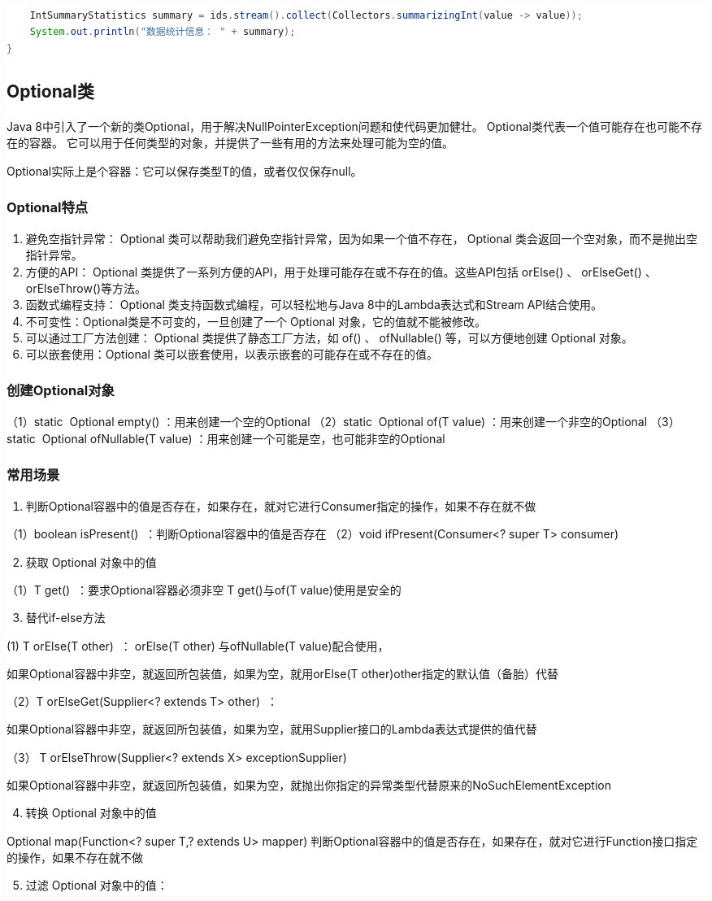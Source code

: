 ```java
    IntSummaryStatistics summary = ids.stream().collect(Collectors.summarizingInt(value -> value));
    System.out.println("数据统计信息： " + summary);
}
```
## Optional类
Java 8中引入了一个新的类Optional，用于解决NullPointerException问题和使代码更加健壮。
 Optional类代表一个值可能存在也可能不存在的容器。
它可以用于任何类型的对象，并提供了一些有用的方法来处理可能为空的值。

Optional实际上是个容器：它可以保存类型T的值，或者仅仅保存null。

### Optional特点

1. 避免空指针异常： Optional 类可以帮助我们避免空指针异常，因为如果一个值不存在， Optional 类会返回一个空对象，而不是抛出空指针异常。
2. 方便的API： Optional 类提供了一系列方便的API，用于处理可能存在或不存在的值。这些API包括 orElse() 、 orElseGet() 、orElseThrow()等方法。
3. 函数式编程支持： Optional 类支持函数式编程，可以轻松地与Java 8中的Lambda表达式和Stream API结合使用。
4. 不可变性：Optional类是不可变的，一旦创建了一个 Optional 对象，它的值就不能被修改。
5. 可以通过工厂方法创建： Optional 类提供了静态工厂方法，如 of() 、 ofNullable() 等，可以方便地创建 Optional 对象。
6. 可以嵌套使用：Optional 类可以嵌套使用，以表示嵌套的可能存在或不存在的值。
### 创建Optional对象
（1）static  Optional empty() ：用来创建一个空的Optional
（2）static  Optional of(T value) ：用来创建一个非空的Optional
（3）static  Optional ofNullable(T value) ：用来创建一个可能是空，也可能非空的Optional

### 常用场景

1. 判断Optional容器中的值是否存在，如果存在，就对它进行Consumer指定的操作，如果不存在就不做

（1）boolean isPresent()  ：判断Optional容器中的值是否存在
（2）void ifPresent(Consumer<? super T> consumer) 

2. 获取 Optional 对象中的值

（1）T get()  ：要求Optional容器必须非空            T get()与of(T value)使用是安全的

3. 替代if-else方法

  (1) T orElse(T other)  ：        orElse(T other) 与ofNullable(T value)配合使用，

如果Optional容器中非空，就返回所包装值，如果为空，就用orElse(T other)other指定的默认值（备胎）代替

（2）T orElseGet(Supplier<? extends T> other)  ：

如果Optional容器中非空，就返回所包装值，如果为空，就用Supplier接口的Lambda表达式提供的值代替

（3） T orElseThrow(Supplier<? extends X> exceptionSupplier)

如果Optional容器中非空，就返回所包装值，如果为空，就抛出你指定的异常类型代替原来的NoSuchElementException

4. 转换 Optional 对象中的值

Optional map(Function<? super T,? extends U> mapper)
判断Optional容器中的值是否存在，如果存在，就对它进行Function接口指定的操作，如果不存在就不做

5. 过滤 Optional 对象中的值：
